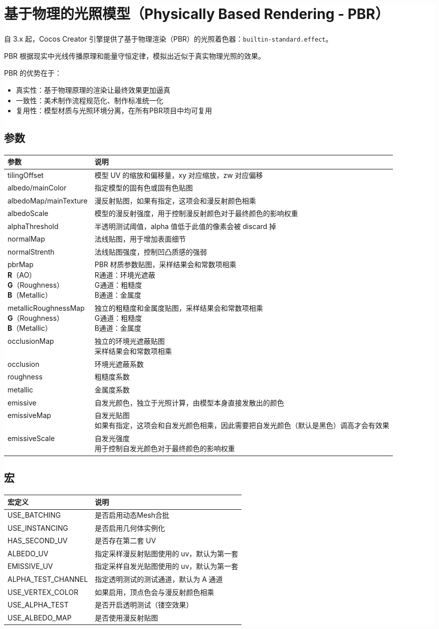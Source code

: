 # 基于物理的光照模型（Physically Based Rendering - PBR）

自 3.x 起，Cocos Creator 引擎提供了基于物理渲染（PBR）的光照着色器：`builtin-standard.effect`。

PBR 根据现实中光线传播原理和能量守恒定律，模拟出近似于真实物理光照的效果。

PBR 的优势在于：

- 真实性：基于物理原理的渲染让最终效果更加逼真
- 一致性：美术制作流程规范化、制作标准统一化
- 复用性：模型材质与光照环境分离，在所有PBR项目中均可复用

## 参数

| 参数 | 说明 |
| :------- | :--- |
| tilingOffset | 模型 UV 的缩放和偏移量，xy 对应缩放，zw 对应偏移 |
| albedo/mainColor | 指定模型的固有色或固有色贴图 |
| albedoMap/mainTexture | 漫反射贴图，如果有指定，这项会和漫反射颜色相乘 |
| albedoScale | 模型的漫反射强度，用于控制漫反射颜色对于最终颜色的影响权重 |
| alphaThreshold | 半透明测试阈值，alpha 值低于此值的像素会被 discard 掉 |
| normalMap | 法线贴图，用于增加表面细节 |
| normalStrenth | 法线贴图强度，控制凹凸质感的强弱 |
| pbrMap<br>**R**（AO）<br>**G**（Roughness）<br>**B**（Metallic） | PBR 材质参数贴图，采样结果会和常数项相乘<br>R通道：环境光遮蔽<br>G通道：粗糙度<br>B通道：金属度 |
| metallicRoughnessMap<br>**G**（Roughness）<br>**B**（Metallic） | 独立的粗糙度和金属度贴图，采样结果会和常数项相乘<br>G通道：粗糙度<br>B通道：金属度 |
| occlusionMap | 独立的环境光遮蔽贴图<br>采样结果会和常数项相乘 |
| occlusion | 环境光遮蔽系数 |
| roughness | 粗糙度系数 |
| metallic | 金属度系数 |
| emissive | 自发光颜色，独立于光照计算，由模型本身直接发散出的颜色 |
| emissiveMap | 自发光贴图<br>如果有指定，这项会和自发光颜色相乘，因此需要把自发光颜色（默认是黑色）调高才会有效果 |
| emissiveScale | 自发光强度<br>用于控制自发光颜色对于最终颜色的影响权重 |

## 宏

 宏定义 | 说明 |
| :---- | :--- |
| USE_BATCHING | 是否启用动态Mesh合批 |
| USE_INSTANCING | 是否启用几何体实例化 |
| HAS_SECOND_UV | 是否存在第二套 UV |
| ALBEDO_UV | 指定采样漫反射贴图使用的 uv，默认为第一套 |
| EMISSIVE_UV | 指定采样自发光贴图使用的 uv，默认为第一套 |
| ALPHA_TEST_CHANNEL | 指定透明测试的测试通道，默认为 A 通道 |
| USE_VERTEX_COLOR | 如果启用，顶点色会与漫反射颜色相乘 |
| USE_ALPHA_TEST | 是否开启透明测试（镂空效果） |
| USE_ALBEDO_MAP | 是否使用漫反射贴图 |
